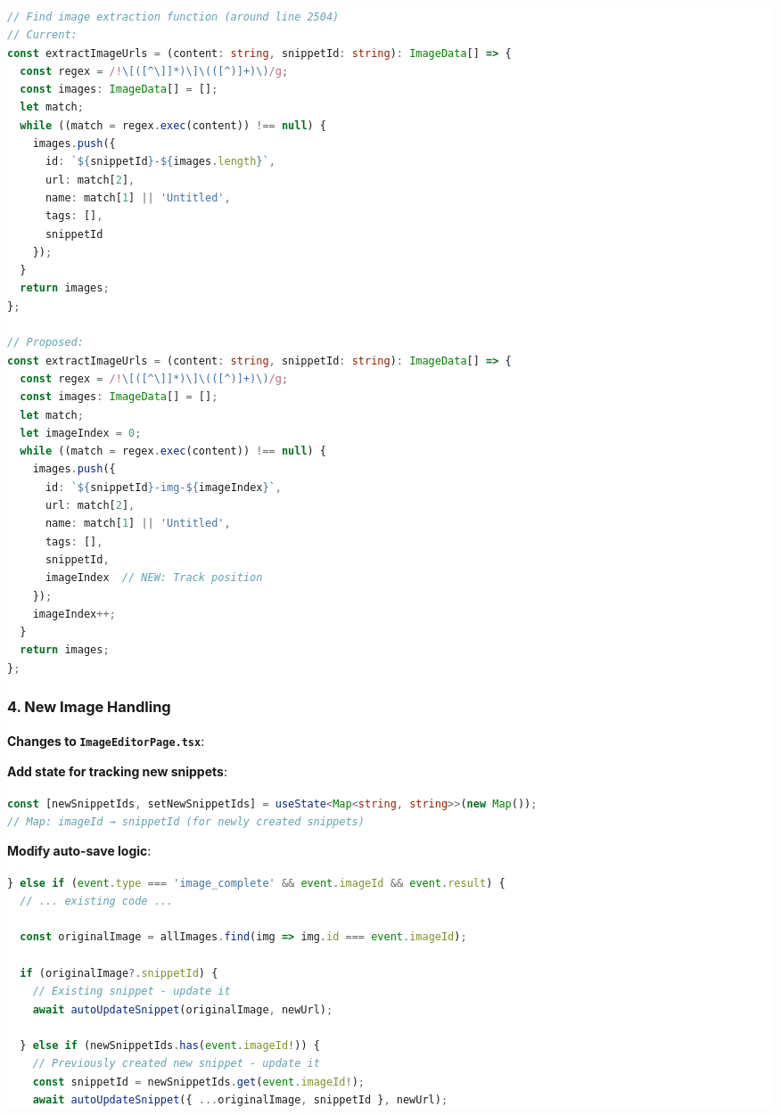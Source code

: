 ```typescript
// Find image extraction function (around line 2504)
// Current:
const extractImageUrls = (content: string, snippetId: string): ImageData[] => {
  const regex = /!\[([^\]]*)\]\(([^)]+)\)/g;
  const images: ImageData[] = [];
  let match;
  while ((match = regex.exec(content)) !== null) {
    images.push({
      id: `${snippetId}-${images.length}`,
      url: match[2],
      name: match[1] || 'Untitled',
      tags: [],
      snippetId
    });
  }
  return images;
};

// Proposed:
const extractImageUrls = (content: string, snippetId: string): ImageData[] => {
  const regex = /!\[([^\]]*)\]\(([^)]+)\)/g;
  const images: ImageData[] = [];
  let match;
  let imageIndex = 0;
  while ((match = regex.exec(content)) !== null) {
    images.push({
      id: `${snippetId}-img-${imageIndex}`,
      url: match[2],
      name: match[1] || 'Untitled',
      tags: [],
      snippetId,
      imageIndex  // NEW: Track position
    });
    imageIndex++;
  }
  return images;
};
```

### 4. New Image Handling

**Changes to `ImageEditorPage.tsx`**:

**Add state for tracking new snippets**:

```typescript
const [newSnippetIds, setNewSnippetIds] = useState<Map<string, string>>(new Map());
// Map: imageId → snippetId (for newly created snippets)
```

**Modify auto-save logic**:

```typescript
} else if (event.type === 'image_complete' && event.imageId && event.result) {
  // ... existing code ...
  
  const originalImage = allImages.find(img => img.id === event.imageId);
  
  if (originalImage?.snippetId) {
    // Existing snippet - update it
    await autoUpdateSnippet(originalImage, newUrl);
    
  } else if (newSnippetIds.has(event.imageId!)) {
    // Previously created new snippet - update it
    const snippetId = newSnippetIds.get(event.imageId!);
    await autoUpdateSnippet({ ...originalImage, snippetId }, newUrl);
```